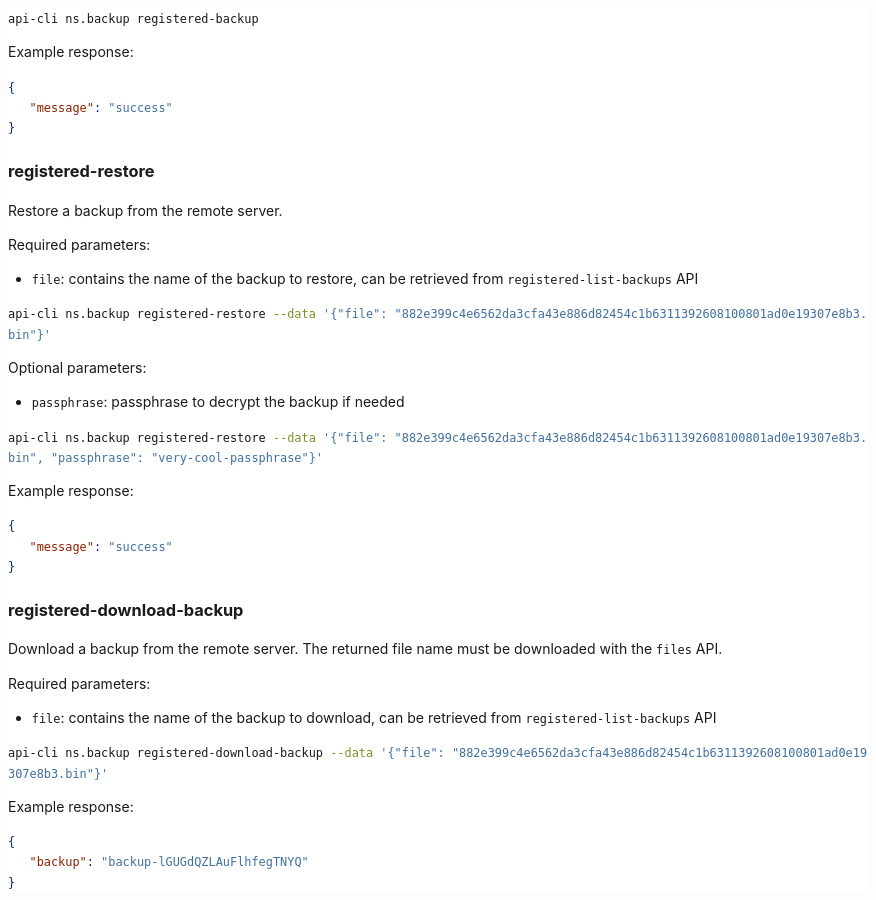 ```bash
api-cli ns.backup registered-backup
```

Example response:

```json
{
   "message": "success"
}
```

### registered-restore

Restore a backup from the remote server.

Required parameters:

- `file`: contains the name of the backup to restore, can be retrieved from `registered-list-backups` API

```bash
api-cli ns.backup registered-restore --data '{"file": "882e399c4e6562da3cfa43e886d82454c1b6311392608100801ad0e19307e8b3.bin"}'
```

Optional parameters:

- `passphrase`: passphrase to decrypt the backup if needed

```bash
api-cli ns.backup registered-restore --data '{"file": "882e399c4e6562da3cfa43e886d82454c1b6311392608100801ad0e19307e8b3.bin", "passphrase": "very-cool-passphrase"}'
```

Example response:

```json
{
   "message": "success"
}
```

### registered-download-backup

Download a backup from the remote server.
The returned file name must be downloaded with the `files` API.

Required parameters:

- `file`: contains the name of the backup to download, can be retrieved from `registered-list-backups` API

```bash
api-cli ns.backup registered-download-backup --data '{"file": "882e399c4e6562da3cfa43e886d82454c1b6311392608100801ad0e19307e8b3.bin"}'
```

Example response:

```json
{
   "backup": "backup-lGUGdQZLAuFlhfegTNYQ"
}
```
